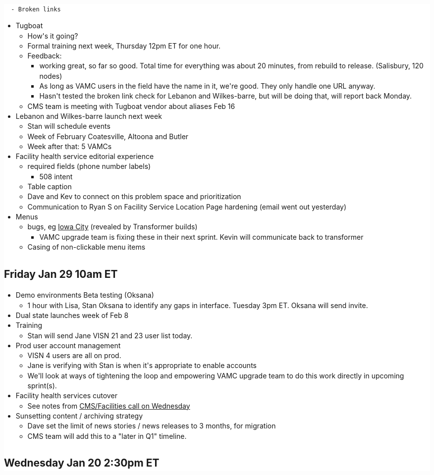       - Broken links
- Tugboat
  - How's it going?
  - Formal training next week, Thursday 12pm ET for one hour. 
  - Feedback: 
    - working great, so far so good. Total time for everything was about 20 minutes, from rebuild to release. (Salisbury, 120 nodes)
    - As long as VAMC users in the field have the name in it, we're good. They only handle one URL anyway. 
    - Hasn't tested the broken link check for Lebanon and Wilkes-barre, but will be doing that, will report back Monday. 
  - CMS team is meeting with Tugboat vendor about aliases Feb 16
- Lebanon and Wilkes-barre launch next week
  - Stan will schedule events 
  - Week of February Coatesville, Altoona and Butler
  - Week after that: 5 VAMCs
- Facility health service editorial experience 
  - required fields (phone number labels)
    - 508 intent 
  - Table caption
  - Dave and Kev to connect on this problem space and prioritization
  - Communication to Ryan S on Facility Service Location Page hardening (email went out yesterday)
- Menus 
  - bugs, eg [Iowa City](https://prod.cms.va.gov/admin/structure/menu/manage/va-iowa-city-health-care?destination=/admin/structure/menu%3Fpage%3D1) (revealed by Transformer builds)
    - VAMC upgrade team is fixing these in their next sprint. Kevin will communicate back to transformer 
  - Casing of non-clickable menu items

## Friday Jan 29 10am ET 

- Demo environments Beta testing (Oksana)
  - 1 hour with Lisa, Stan Oksana to identify any gaps in interface. Tuesday 3pm ET. Oksana will send invite. 
- Dual state launches week of Feb 8
- Training
  - Stan will send Jane VISN 21 and 23 user list today.
- Prod user account management
  - VISN 4 users are all on prod. 
  - Jane is verifying with Stan is when it's appropriate to enable accounts
  - We'll look at ways of tightening the loop and empowering VAMC upgrade team to do this work directly in upcoming sprint(s). 
- Facility health services cutover 
  - See notes from [CMS/Facilities call on Wednesday](https://github.com/department-of-veterans-affairs/va.gov-team/blob/master/platform/cms/product-team-support/product-team-weekly-syncs/facilities-cms-weekly-sync.md#content-model-refactoring)
- Sunsetting content / archiving strategy
  - Dave set the limit of news stories / news releases to 3 months, for migration 
  - CMS team will add this to a "later in Q1" timeline. 

## Wednesday Jan 20 2:30pm ET
